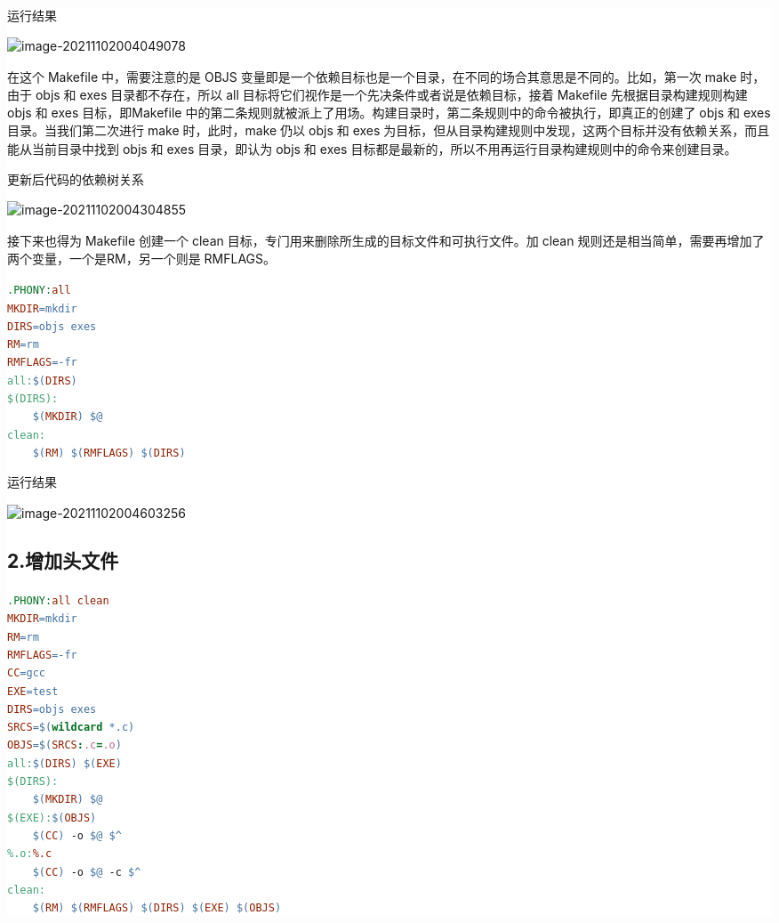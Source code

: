 运行结果

![image-20211102004049078](https://img2020.cnblogs.com/blog/1369378/202111/1369378-20211103000059734-1242896205.png)

在这个 Makefile 中，需要注意的是 OBJS 变量即是⼀个依赖⽬标也是⼀个⽬录，在不同的场合其意思是不同的。⽐如，第⼀次 make 时，由于 objs 和 exes ⽬录都不存在，所以 all ⽬标将它们视作是⼀个先决条件或者说是依赖⽬标，接着 Makefile  先根据⽬录构建规则构建 objs 和 exes ⽬标，即Makefile  中的第⼆条规则就被派上了⽤场。构建⽬录时，第⼆条规则中的命令被执⾏，即真正的创建了 objs 和 exes ⽬录。当我们第⼆次进⾏ make  时，此时，make 仍以 objs 和 exes 为⽬标，但从⽬录构建规则中发现，这两个⽬标并没有依赖关系，⽽且能从当前⽬录中找到 objs 和 exes ⽬录，即认为 objs 和 exes ⽬标都是最新的，所以不⽤再运⾏⽬录构建规则中的命令来创建⽬录。

更新后代码的依赖树关系

![image-20211102004304855](https://img2020.cnblogs.com/blog/1369378/202111/1369378-20211103000059992-593750005.png)

接下来也得为 Makefile 创建⼀个 clean ⽬标，专⻔⽤来删除所⽣成的⽬标⽂件和可执⾏⽂件。加 clean 规则还是相当简单，需要再增加了两个变量，⼀个是RM，另⼀个则是 RMFLAGS。

```makefile
.PHONY:all
MKDIR=mkdir
DIRS=objs exes
RM=rm
RMFLAGS=-fr
all:$(DIRS)
$(DIRS):
	$(MKDIR) $@
clean:
	$(RM) $(RMFLAGS) $(DIRS)
```

运行结果

![image-20211102004603256](https://img2020.cnblogs.com/blog/1369378/202111/1369378-20211103000100267-632705051.png)

## 2.增加头文件

```makefile
.PHONY:all clean
MKDIR=mkdir
RM=rm
RMFLAGS=-fr
CC=gcc
EXE=test
DIRS=objs exes
SRCS=$(wildcard *.c)
OBJS=$(SRCS:.c=.o)
all:$(DIRS) $(EXE)
$(DIRS):
	$(MKDIR) $@
$(EXE):$(OBJS)
	$(CC) -o $@ $^
%.o:%.c
	$(CC) -o $@ -c $^
clean:
	$(RM) $(RMFLAGS) $(DIRS) $(EXE) $(OBJS)
```
